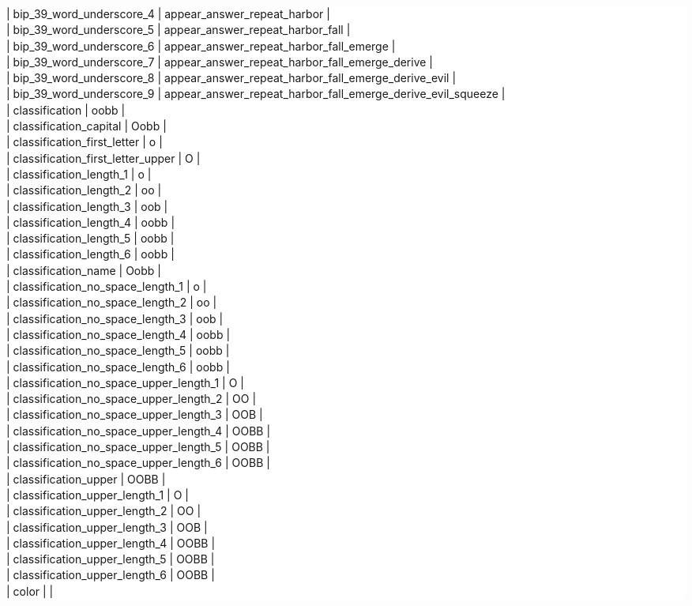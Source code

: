 | bip_39_word_underscore_4 | appear_answer_repeat_harbor |  
| bip_39_word_underscore_5 | appear_answer_repeat_harbor_fall |  
| bip_39_word_underscore_6 | appear_answer_repeat_harbor_fall_emerge |  
| bip_39_word_underscore_7 | appear_answer_repeat_harbor_fall_emerge_derive |  
| bip_39_word_underscore_8 | appear_answer_repeat_harbor_fall_emerge_derive_evil |  
| bip_39_word_underscore_9 | appear_answer_repeat_harbor_fall_emerge_derive_evil_squeeze |  
| classification | oobb |  
| classification_capital | Oobb |  
| classification_first_letter | o |  
| classification_first_letter_upper | O |  
| classification_length_1 | o |  
| classification_length_2 | oo |  
| classification_length_3 | oob |  
| classification_length_4 | oobb |  
| classification_length_5 | oobb |  
| classification_length_6 | oobb |  
| classification_name | Oobb |  
| classification_no_space_length_1 | o |  
| classification_no_space_length_2 | oo |  
| classification_no_space_length_3 | oob |  
| classification_no_space_length_4 | oobb |  
| classification_no_space_length_5 | oobb |  
| classification_no_space_length_6 | oobb |  
| classification_no_space_upper_length_1 | O |  
| classification_no_space_upper_length_2 | OO |  
| classification_no_space_upper_length_3 | OOB |  
| classification_no_space_upper_length_4 | OOBB |  
| classification_no_space_upper_length_5 | OOBB |  
| classification_no_space_upper_length_6 | OOBB |  
| classification_upper | OOBB |  
| classification_upper_length_1 | O |  
| classification_upper_length_2 | OO |  
| classification_upper_length_3 | OOB |  
| classification_upper_length_4 | OOBB |  
| classification_upper_length_5 | OOBB |  
| classification_upper_length_6 | OOBB |  
| color |  |  